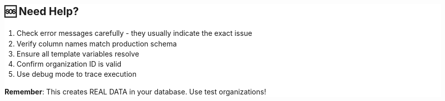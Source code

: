 ## 🆘 Need Help?

1. Check error messages carefully - they usually indicate the exact issue
2. Verify column names match production schema
3. Ensure all template variables resolve
4. Confirm organization ID is valid
5. Use debug mode to trace execution

**Remember**: This creates REAL DATA in your database. Use test organizations!